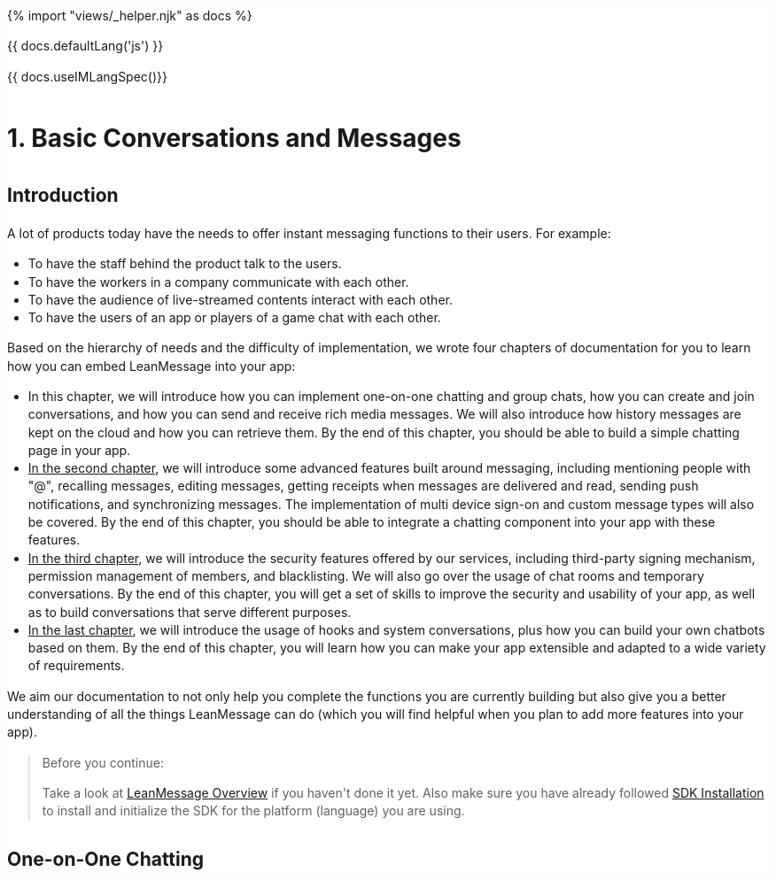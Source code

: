 {% import "views/_helper.njk" as docs %}

{{ docs.defaultLang('js') }}

{{ docs.useIMLangSpec()}}

# 1. Basic Conversations and Messages

## Introduction

A lot of products today have the needs to offer instant messaging functions to their users. For example:

- To have the staff behind the product talk to the users.
- To have the workers in a company communicate with each other.
- To have the audience of live-streamed contents interact with each other.
- To have the users of an app or players of a game chat with each other.

Based on the hierarchy of needs and the difficulty of implementation, we wrote four chapters of documentation for you to learn how you can embed LeanMessage into your app:

- In this chapter, we will introduce how you can implement one-on-one chatting and group chats, how you can create and join conversations, and how you can send and receive rich media messages. We will also introduce how history messages are kept on the cloud and how you can retrieve them. By the end of this chapter, you should be able to build a simple chatting page in your app.
- [In the second chapter](realtime-guide-intermediate.html), we will introduce some advanced features built around messaging, including mentioning people with "@", recalling messages, editing messages, getting receipts when messages are delivered and read, sending push notifications, and synchronizing messages. The implementation of multi device sign-on and custom message types will also be covered. By the end of this chapter, you should be able to integrate a chatting component into your app with these features.
- [In the third chapter](realtime-guide-senior.html), we will introduce the security features offered by our services, including third-party signing mechanism, permission management of members, and blacklisting. We will also go over the usage of chat rooms and temporary conversations. By the end of this chapter, you will get a set of skills to improve the security and usability of your app, as well as to build conversations that serve different purposes.
- [In the last chapter](realtime-guide-systemconv.html), we will introduce the usage of hooks and system conversations, plus how you can build your own chatbots based on them. By the end of this chapter, you will learn how you can make your app extensible and adapted to a wide variety of requirements.

We aim our documentation to not only help you complete the functions you are currently building but also give you a better understanding of all the things LeanMessage can do (which you will find helpful when you plan to add more features into your app).

> Before you continue:
>
> Take a look at [LeanMessage Overview](realtime_v2.html) if you haven't done it yet. Also make sure you have already followed [SDK Installation](start.html) to install and initialize the SDK for the platform (language) you are using.

## One-on-One Chatting
